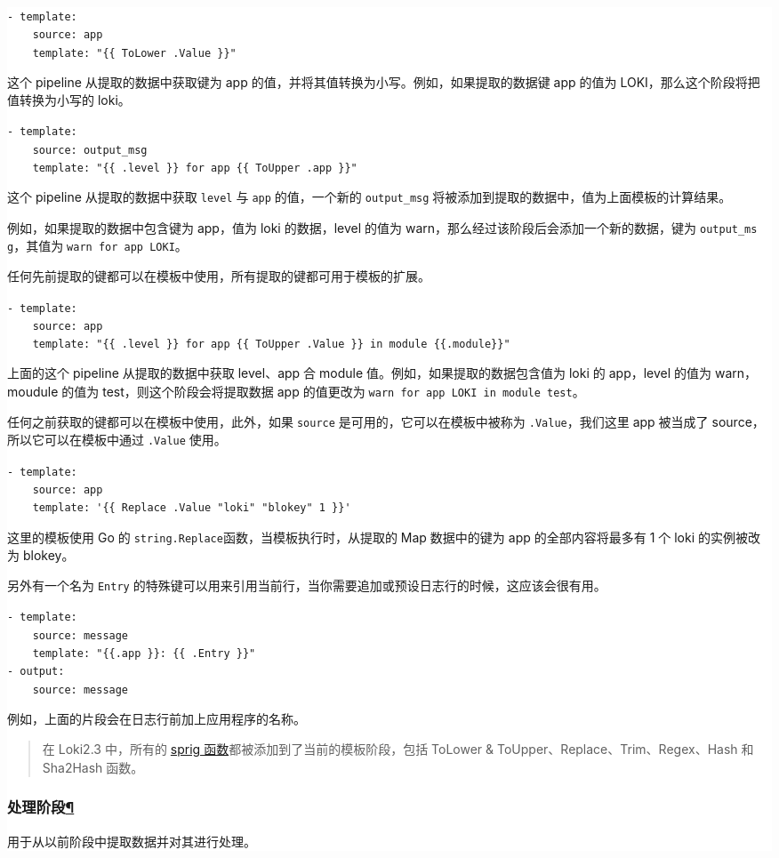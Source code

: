 ```
- template:
    source: app
    template: "{{ ToLower .Value }}"
```

这个 pipeline 从提取的数据中获取键为 app 的值，并将其值转换为小写。例如，如果提取的数据键 app 的值为 LOKI，那么这个阶段将把值转换为小写的 loki。

```
- template:
    source: output_msg
    template: "{{ .level }} for app {{ ToUpper .app }}"
```

这个 pipeline 从提取的数据中获取 `level` 与 `app` 的值，一个新的 `output_msg` 将被添加到提取的数据中，值为上面模板的计算结果。

例如，如果提取的数据中包含键为 app，值为 loki 的数据，level 的值为 warn，那么经过该阶段后会添加一个新的数据，键为 `output_msg`，其值为 `warn for app LOKI`。

任何先前提取的键都可以在模板中使用，所有提取的键都可用于模板的扩展。

```
- template:
    source: app
    template: "{{ .level }} for app {{ ToUpper .Value }} in module {{.module}}"
```

上面的这个 pipeline 从提取的数据中获取 level、app 合 module 值。例如，如果提取的数据包含值为 loki 的 app，level 的值为 warn，moudule 的值为 test，则这个阶段会将提取数据 app 的值更改为 `warn for app LOKI in module test`。

任何之前获取的键都可以在模板中使用，此外，如果 `source` 是可用的，它可以在模板中被称为 `.Value`，我们这里 app 被当成了 source，所以它可以在模板中通过 `.Value` 使用。

```
- template:
    source: app
    template: '{{ Replace .Value "loki" "blokey" 1 }}'
```

这里的模板使用 Go 的 `string.Replace`函数，当模板执行时，从提取的 Map 数据中的键为 app 的全部内容将最多有 1 个 loki 的实例被改为 blokey。

另外有一个名为 `Entry` 的特殊键可以用来引用当前行，当你需要追加或预设日志行的时候，这应该会很有用。

```
- template:
    source: message
    template: "{{.app }}: {{ .Entry }}"
- output:
    source: message
```

例如，上面的片段会在日志行前加上应用程序的名称。

> 在 Loki2.3 中，所有的 [sprig 函数](http://masterminds.github.io/sprig/)都被添加到了当前的模板阶段，包括 ToLower & ToUpper、Replace、Trim、Regex、Hash 和 Sha2Hash 函数。

### 处理阶段[¶](https://www.qikqiak.com/k8strain2/logging/loki/promtail/#处理阶段)

用于从以前阶段中提取数据并对其进行处理。
